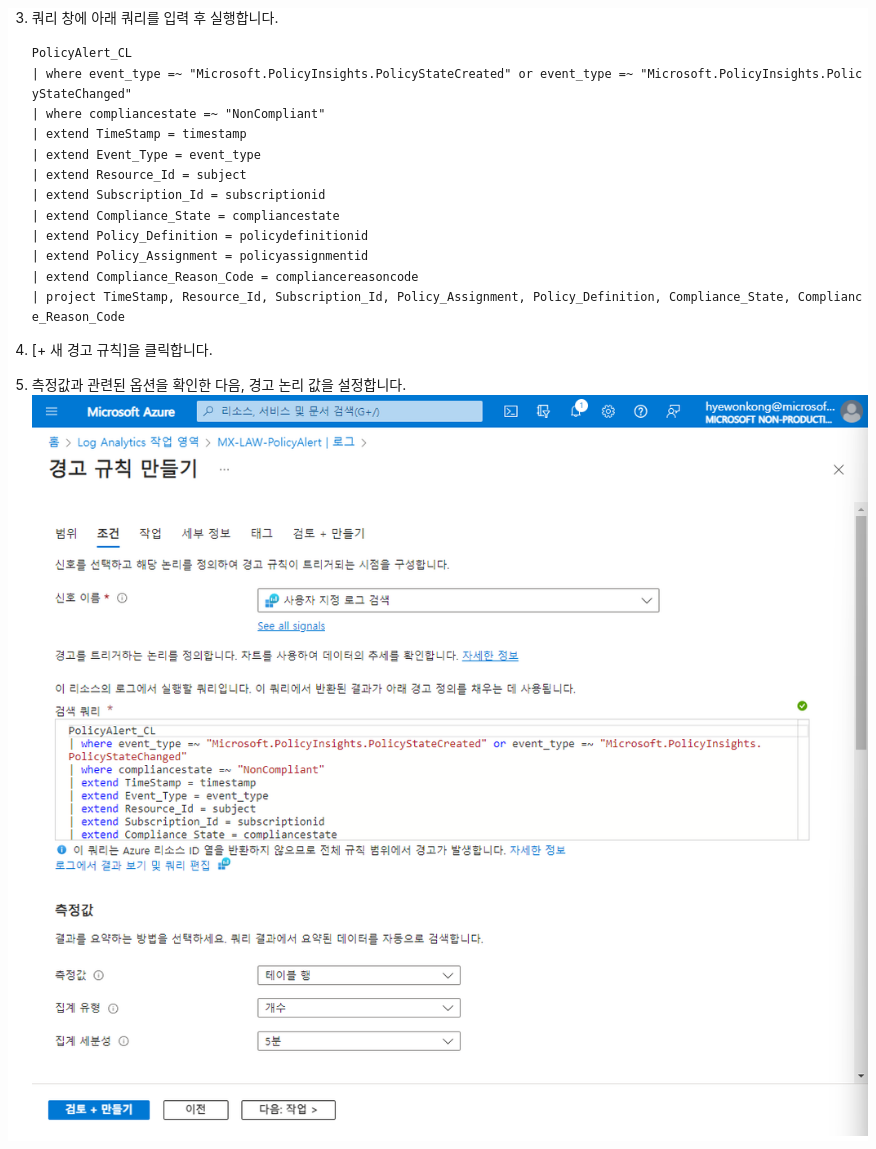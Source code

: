3. 쿼리 창에 아래 쿼리를 입력 후 실행합니다.
   ```
   PolicyAlert_CL
   | where event_type =~ "Microsoft.PolicyInsights.PolicyStateCreated" or event_type =~ "Microsoft.PolicyInsights.PolicyStateChanged"
   | where compliancestate =~ "NonCompliant"
   | extend TimeStamp = timestamp
   | extend Event_Type = event_type
   | extend Resource_Id = subject
   | extend Subscription_Id = subscriptionid
   | extend Compliance_State = compliancestate
   | extend Policy_Definition = policydefinitionid
   | extend Policy_Assignment = policyassignmentid
   | extend Compliance_Reason_Code = compliancereasoncode
   | project TimeStamp, Resource_Id, Subscription_Id, Policy_Assignment, Policy_Definition, Compliance_State, Compliance_Reason_Code
   ```

4. [+ 새 경고 규칙]을 클릭합니다.

5. 측정값과 관련된 옵션을 확인한 다음, 경고 논리 값을 설정합니다.
   ![image-20231123122559017](images/image-20231123122559017.png)